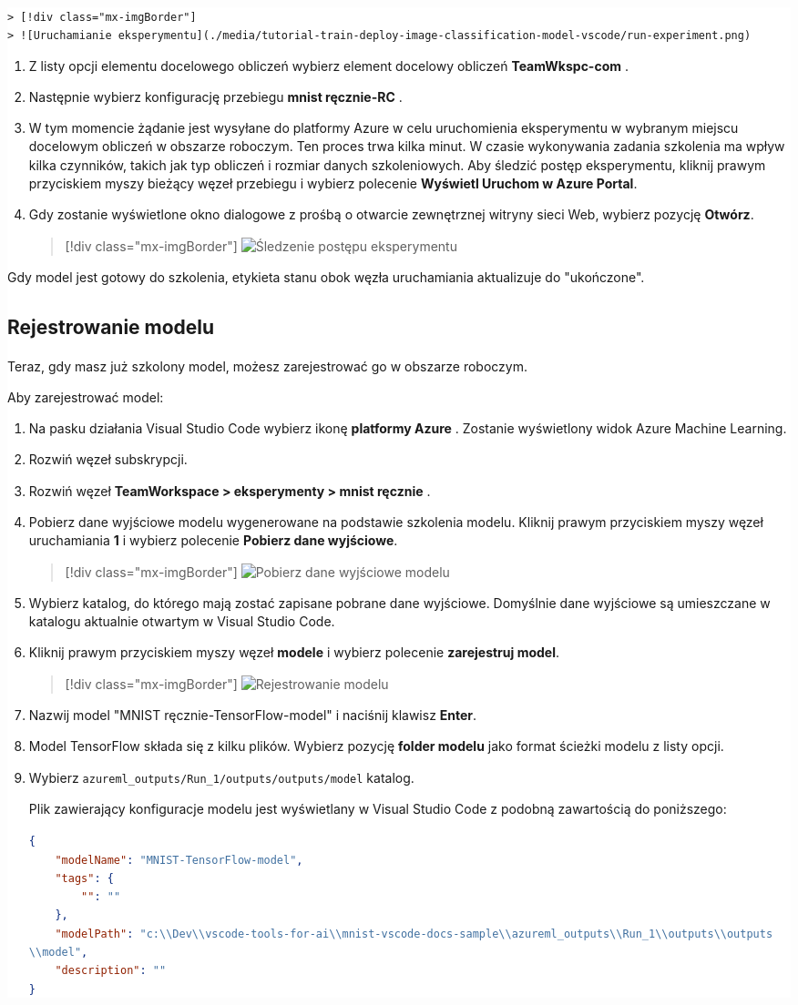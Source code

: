     > [!div class="mx-imgBorder"]
    > ![Uruchamianie eksperymentu](./media/tutorial-train-deploy-image-classification-model-vscode/run-experiment.png)

1. Z listy opcji elementu docelowego obliczeń wybierz element docelowy obliczeń **TeamWkspc-com** .
1. Następnie wybierz konfigurację przebiegu **mnist ręcznie-RC** .
1. W tym momencie żądanie jest wysyłane do platformy Azure w celu uruchomienia eksperymentu w wybranym miejscu docelowym obliczeń w obszarze roboczym. Ten proces trwa kilka minut. W czasie wykonywania zadania szkolenia ma wpływ kilka czynników, takich jak typ obliczeń i rozmiar danych szkoleniowych. Aby śledzić postęp eksperymentu, kliknij prawym przyciskiem myszy bieżący węzeł przebiegu i wybierz polecenie **Wyświetl Uruchom w Azure Portal**.
1. Gdy zostanie wyświetlone okno dialogowe z prośbą o otwarcie zewnętrznej witryny sieci Web, wybierz pozycję **Otwórz**.

    > [!div class="mx-imgBorder"]
    > ![Śledzenie postępu eksperymentu](./media/tutorial-train-deploy-image-classification-model-vscode/track-experiment-progress.png)

Gdy model jest gotowy do szkolenia, etykieta stanu obok węzła uruchamiania aktualizuje do "ukończone".

## <a name="register-the-model"></a>Rejestrowanie modelu

Teraz, gdy masz już szkolony model, możesz zarejestrować go w obszarze roboczym. 

Aby zarejestrować model:

1. Na pasku działania Visual Studio Code wybierz ikonę **platformy Azure** . Zostanie wyświetlony widok Azure Machine Learning.
1. Rozwiń węzeł subskrypcji. 
1. Rozwiń węzeł **TeamWorkspace > eksperymenty > mnist ręcznie** .
1. Pobierz dane wyjściowe modelu wygenerowane na podstawie szkolenia modelu. Kliknij prawym przyciskiem myszy węzeł uruchamiania **1** i wybierz polecenie **Pobierz dane wyjściowe**. 

    > [!div class="mx-imgBorder"]
    > ![Pobierz dane wyjściowe modelu](./media/tutorial-train-deploy-image-classification-model-vscode/download-outputs.png)

1. Wybierz katalog, do którego mają zostać zapisane pobrane dane wyjściowe. Domyślnie dane wyjściowe są umieszczane w katalogu aktualnie otwartym w Visual Studio Code.
1. Kliknij prawym przyciskiem myszy węzeł **modele** i wybierz polecenie **zarejestruj model**.

    > [!div class="mx-imgBorder"]
    > ![Rejestrowanie modelu](./media/tutorial-train-deploy-image-classification-model-vscode/register-model.png)

1. Nazwij model "MNIST ręcznie-TensorFlow-model" i naciśnij klawisz **Enter**.
1. Model TensorFlow składa się z kilku plików. Wybierz pozycję **folder modelu** jako format ścieżki modelu z listy opcji. 
1. Wybierz `azureml_outputs/Run_1/outputs/outputs/model` katalog.

    Plik zawierający konfiguracje modelu jest wyświetlany w Visual Studio Code z podobną zawartością do poniższego:

    ```json
    {
        "modelName": "MNIST-TensorFlow-model",
        "tags": {
            "": ""
        },
        "modelPath": "c:\\Dev\\vscode-tools-for-ai\\mnist-vscode-docs-sample\\azureml_outputs\\Run_1\\outputs\\outputs\\model",
        "description": ""
    }
    ```
